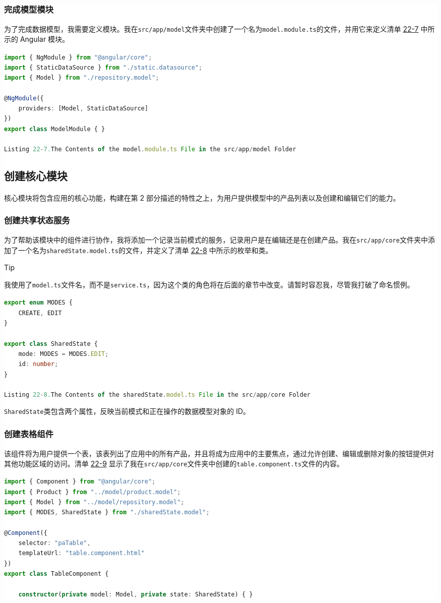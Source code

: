 ### 完成模型模块

为了完成数据模型，我需要定义模块。我在`src/app/model`文件夹中创建了一个名为`model.module.ts`的文件，并用它来定义清单 [22-7](#PC7) 中所示的 Angular 模块。

```ts
import { NgModule } from "@angular/core";
import { StaticDataSource } from "./static.datasource";
import { Model } from "./repository.model";

@NgModule({
    providers: [Model, StaticDataSource]
})
export class ModelModule { }

Listing 22-7.The Contents of the model.module.ts File in the src/app/model Folder

```

## 创建核心模块

核心模块将包含应用的核心功能，构建在第 2 部分描述的特性之上，为用户提供模型中的产品列表以及创建和编辑它们的能力。

### 创建共享状态服务

为了帮助该模块中的组件进行协作，我将添加一个记录当前模式的服务，记录用户是在编辑还是在创建产品。我在`src/app/core`文件夹中添加了一个名为`sharedState.model.ts`的文件，并定义了清单 [22-8](#PC8) 中所示的枚举和类。

Tip

我使用了`model.ts`文件名，而不是`service.ts`，因为这个类的角色将在后面的章节中改变。请暂时容忍我，尽管我打破了命名惯例。

```ts
export enum MODES {
    CREATE, EDIT
}

export class SharedState {
    mode: MODES = MODES.EDIT;
    id: number;
}

Listing 22-8.The Contents of the sharedState.model.ts File in the src/app/core Folder

```

`SharedState`类包含两个属性，反映当前模式和正在操作的数据模型对象的 ID。

### 创建表格组件

该组件将为用户提供一个表，该表列出了应用中的所有产品，并且将成为应用中的主要焦点，通过允许创建、编辑或删除对象的按钮提供对其他功能区域的访问。清单 [22-9](#PC9) 显示了我在`src/app/core`文件夹中创建的`table.component.ts`文件的内容。

```ts
import { Component } from "@angular/core";
import { Product } from "../model/product.model";
import { Model } from "../model/repository.model";
import { MODES, SharedState } from "./sharedState.model";

@Component({
    selector: "paTable",
    templateUrl: "table.component.html"
})
export class TableComponent {

    constructor(private model: Model, private state: SharedState) { }

```